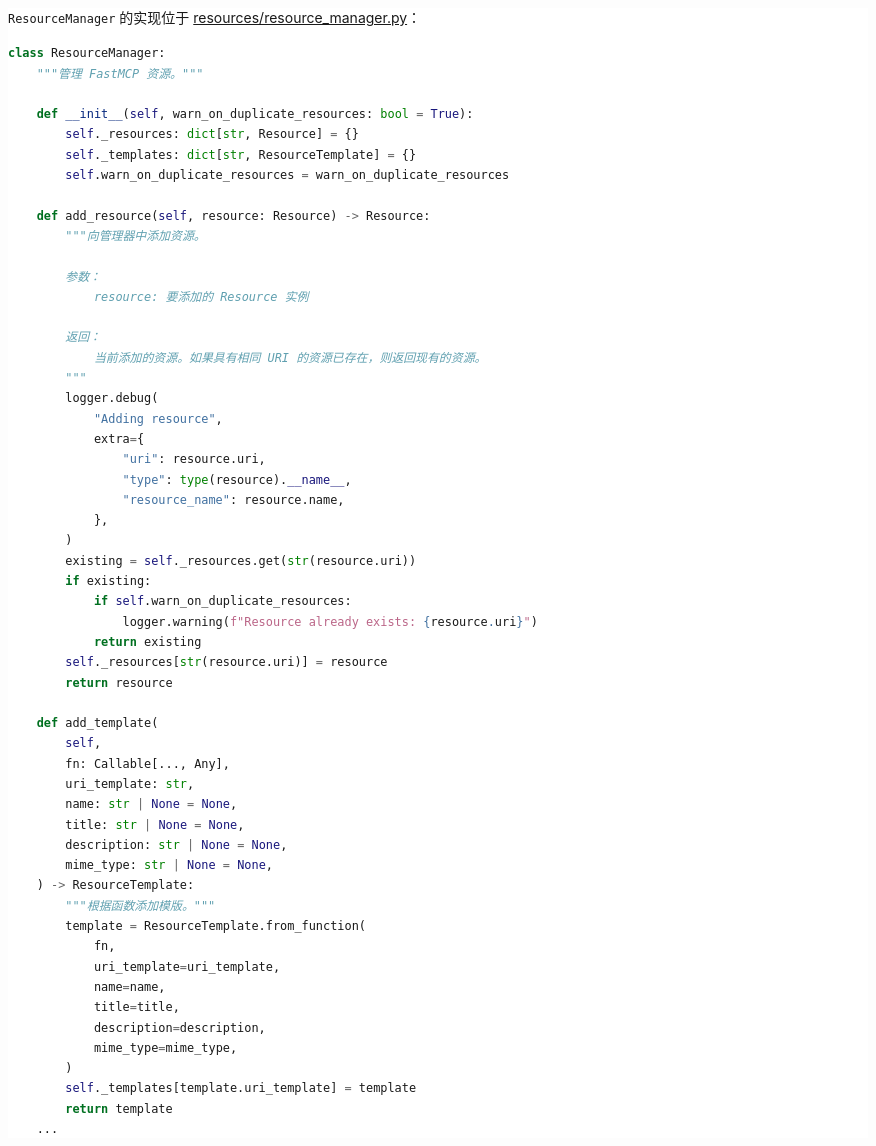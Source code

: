 `ResourceManager` 的实现位于 [resources/resource_manager.py](https://github.com/modelcontextprotocol/python-sdk/blob/main/src/mcp/server/fastmcp/resources/resource_manager.py)：

```python
class ResourceManager:
    """管理 FastMCP 资源。"""

    def __init__(self, warn_on_duplicate_resources: bool = True):
        self._resources: dict[str, Resource] = {}
        self._templates: dict[str, ResourceTemplate] = {}
        self.warn_on_duplicate_resources = warn_on_duplicate_resources

    def add_resource(self, resource: Resource) -> Resource:
        """向管理器中添加资源。
        
        参数：
            resource: 要添加的 Resource 实例
            
        返回：
            当前添加的资源。如果具有相同 URI 的资源已存在，则返回现有的资源。
        """
        logger.debug(
            "Adding resource",
            extra={
                "uri": resource.uri,
                "type": type(resource).__name__,
                "resource_name": resource.name,
            },
        )
        existing = self._resources.get(str(resource.uri))
        if existing:
            if self.warn_on_duplicate_resources:
                logger.warning(f"Resource already exists: {resource.uri}")
            return existing
        self._resources[str(resource.uri)] = resource
        return resource

    def add_template(
        self,
        fn: Callable[..., Any],
        uri_template: str,
        name: str | None = None,
        title: str | None = None,
        description: str | None = None,
        mime_type: str | None = None,
    ) -> ResourceTemplate:
        """根据函数添加模版。"""
        template = ResourceTemplate.from_function(
            fn,
            uri_template=uri_template,
            name=name,
            title=title,
            description=description,
            mime_type=mime_type,
        )
        self._templates[template.uri_template] = template
        return template
    ...
```
